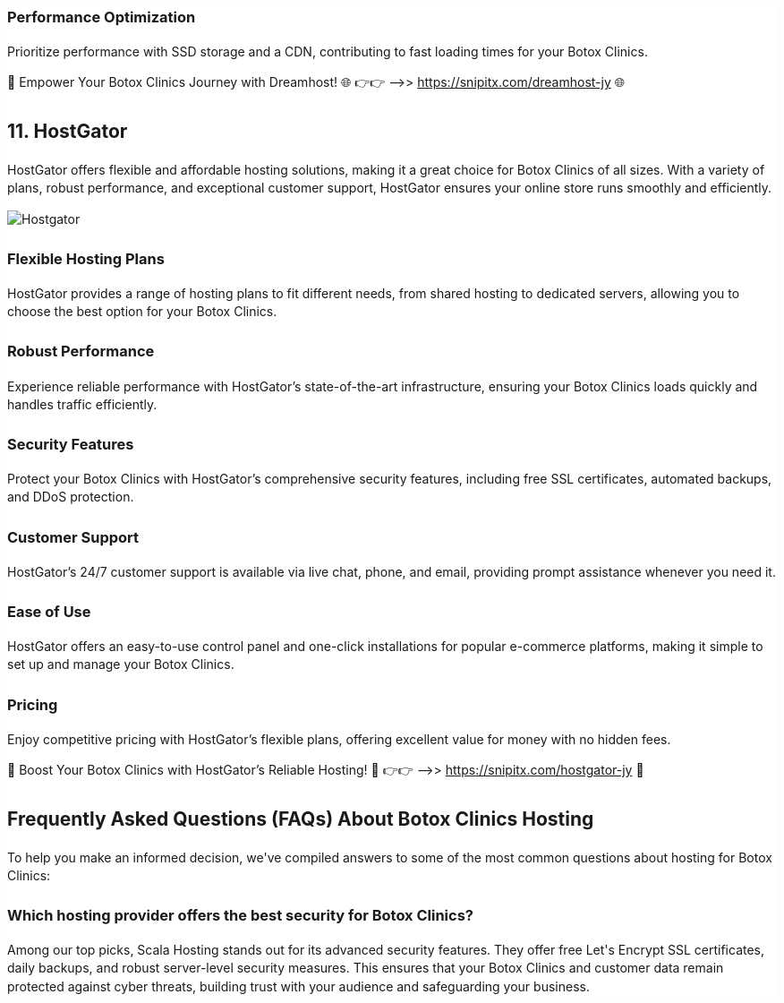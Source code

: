 ### Performance Optimization
Prioritize performance with SSD storage and a CDN, contributing to fast loading times for your Botox Clinics.

🚀 Empower Your Botox Clinics Journey with Dreamhost! 🌐
👉👉 -->> https://snipitx.com/dreamhost-jy 🌐

## 11. HostGator

HostGator offers flexible and affordable hosting solutions, making it a great choice for Botox Clinics of all sizes. With a variety of plans, robust performance, and exceptional customer support, HostGator ensures your online store runs smoothly and efficiently.

![Hostgator](https://i.imgur.com/SNC0dSu.jpeg "Hostgator Hosting")

### Flexible Hosting Plans
HostGator provides a range of hosting plans to fit different needs, from shared hosting to dedicated servers, allowing you to choose the best option for your Botox Clinics.

### Robust Performance
Experience reliable performance with HostGator’s state-of-the-art infrastructure, ensuring your Botox Clinics loads quickly and handles traffic efficiently.

### Security Features
Protect your Botox Clinics with HostGator’s comprehensive security features, including free SSL certificates, automated backups, and DDoS protection.

### Customer Support
HostGator’s 24/7 customer support is available via live chat, phone, and email, providing prompt assistance whenever you need it.

### Ease of Use
HostGator offers an easy-to-use control panel and one-click installations for popular e-commerce platforms, making it simple to set up and manage your Botox Clinics.

### Pricing
Enjoy competitive pricing with HostGator’s flexible plans, offering excellent value for money with no hidden fees.

🌟 Boost Your Botox Clinics with HostGator’s Reliable Hosting! 🚀
👉👉 -->> https://snipitx.com/hostgator-jy 🚀

## Frequently Asked Questions (FAQs) About Botox Clinics Hosting

To help you make an informed decision, we've compiled answers to some of the most common questions about hosting for Botox Clinics:

### Which hosting provider offers the best security for Botox Clinics? 
Among our top picks, Scala Hosting stands out for its advanced security features. They offer free Let's Encrypt SSL certificates, daily backups, and robust server-level security measures. This ensures that your Botox Clinics and customer data remain protected against cyber threats, building trust with your audience and safeguarding your business.
